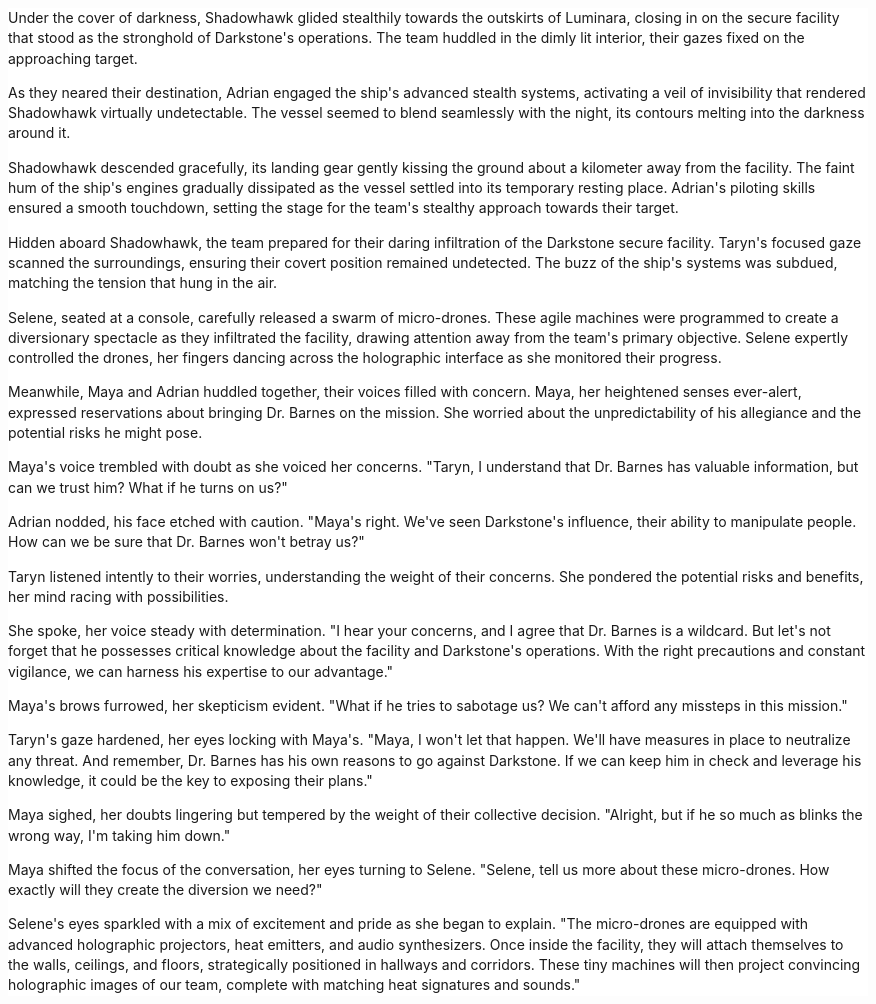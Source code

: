 Under the cover of darkness, Shadowhawk glided stealthily towards the outskirts of Luminara, closing in on the secure facility that stood as the stronghold of Darkstone's operations. The team huddled in the dimly lit interior, their gazes fixed on the approaching target.

As they neared their destination, Adrian engaged the ship's advanced stealth systems, activating a veil of invisibility that rendered Shadowhawk virtually undetectable. The vessel seemed to blend seamlessly with the night, its contours melting into the darkness around it.

Shadowhawk descended gracefully, its landing gear gently kissing the ground about a kilometer away from the facility. The faint hum of the ship's engines gradually dissipated as the vessel settled into its temporary resting place. Adrian's piloting skills ensured a smooth touchdown, setting the stage for the team's stealthy approach towards their target.

Hidden aboard Shadowhawk, the team prepared for their daring infiltration of the Darkstone secure facility. Taryn's focused gaze scanned the surroundings, ensuring their covert position remained undetected. The buzz of the ship's systems was subdued, matching the tension that hung in the air.

Selene, seated at a console, carefully released a swarm of micro-drones. These agile machines were programmed to create a diversionary spectacle as they infiltrated the facility, drawing attention away from the team's primary objective. Selene expertly controlled the drones, her fingers dancing across the holographic interface as she monitored their progress.

Meanwhile, Maya and Adrian huddled together, their voices filled with concern. Maya, her heightened senses ever-alert, expressed reservations about bringing Dr. Barnes on the mission. She worried about the unpredictability of his allegiance and the potential risks he might pose.

Maya's voice trembled with doubt as she voiced her concerns. "Taryn, I understand that Dr. Barnes has valuable information, but can we trust him? What if he turns on us?"

Adrian nodded, his face etched with caution. "Maya's right. We've seen Darkstone's influence, their ability to manipulate people. How can we be sure that Dr. Barnes won't betray us?"

Taryn listened intently to their worries, understanding the weight of their concerns. She pondered the potential risks and benefits, her mind racing with possibilities.

She spoke, her voice steady with determination. "I hear your concerns, and I agree that Dr. Barnes is a wildcard. But let's not forget that he possesses critical knowledge about the facility and Darkstone's operations. With the right precautions and constant vigilance, we can harness his expertise to our advantage."

Maya's brows furrowed, her skepticism evident. "What if he tries to sabotage us? We can't afford any missteps in this mission."

Taryn's gaze hardened, her eyes locking with Maya's. "Maya, I won't let that happen. We'll have measures in place to neutralize any threat. And remember, Dr. Barnes has his own reasons to go against Darkstone. If we can keep him in check and leverage his knowledge, it could be the key to exposing their plans."

Maya sighed, her doubts lingering but tempered by the weight of their collective decision. "Alright, but if he so much as blinks the wrong way, I'm taking him down."

Maya shifted the focus of the conversation, her eyes turning to Selene. "Selene, tell us more about these micro-drones. How exactly will they create the diversion we need?"

Selene's eyes sparkled with a mix of excitement and pride as she began to explain. "The micro-drones are equipped with advanced holographic projectors, heat emitters, and audio synthesizers. Once inside the facility, they will attach themselves to the walls, ceilings, and floors, strategically positioned in hallways and corridors. These tiny machines will then project convincing holographic images of our team, complete with matching heat signatures and sounds."
